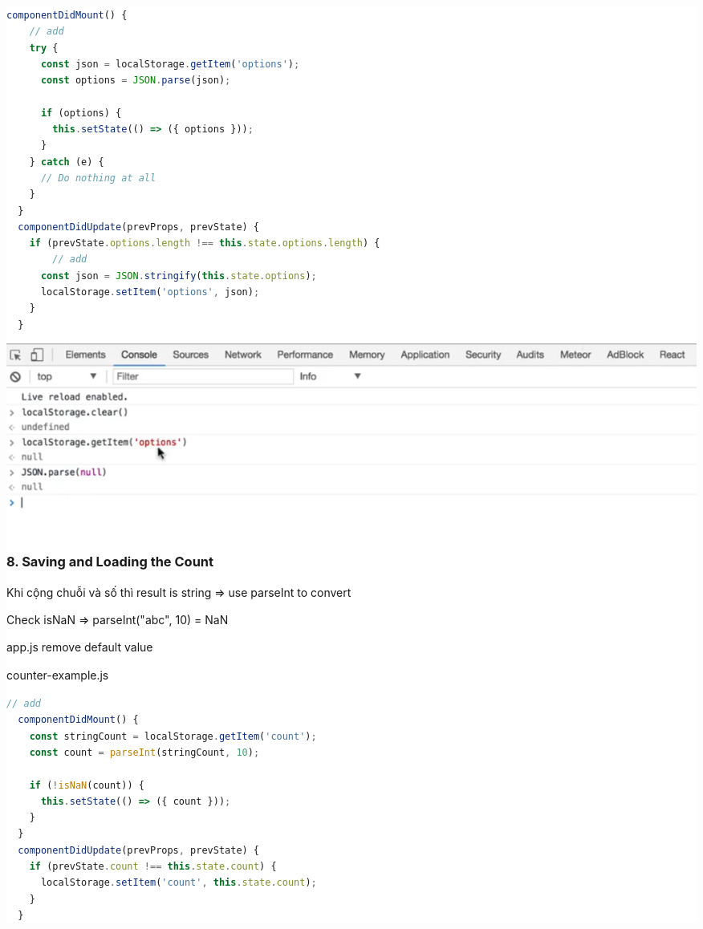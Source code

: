 ```js
componentDidMount() {
    // add
    try {
      const json = localStorage.getItem('options');
      const options = JSON.parse(json);

      if (options) {
        this.setState(() => ({ options }));
      }
    } catch (e) {
      // Do nothing at all
    }
  }
  componentDidUpdate(prevProps, prevState) {
    if (prevState.options.length !== this.state.options.length) {
        // add
      const json = JSON.stringify(this.state.options);
      localStorage.setItem('options', json);
    }
  }
```

![image-20200404075543269](./react-2nd-edition.assets/image-20200404075543269.png)

### 8. Saving and Loading the Count

Khi cộng chuỗi và số thì result is string => use parseInt to convert

Check isNaN => parseInt("abc", 10) = NaN

app.js remove default value

counter-example.js

```js
// add
  componentDidMount() {
    const stringCount = localStorage.getItem('count');
    const count = parseInt(stringCount, 10);

    if (!isNaN(count)) {
      this.setState(() => ({ count }));
    }
  }
  componentDidUpdate(prevProps, prevState) {
    if (prevState.count !== this.state.count) {
      localStorage.setItem('count', this.state.count);
    }
  }
```
